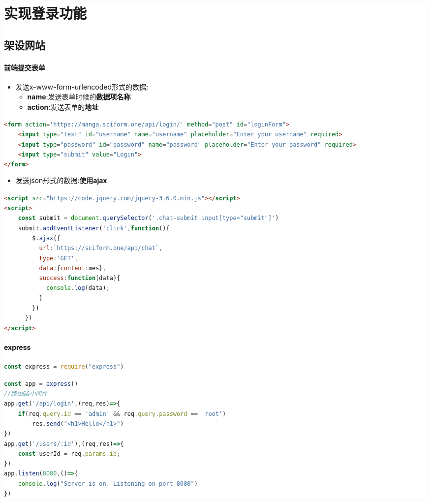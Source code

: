 # 实现登录功能

## 架设网站

#### 前端提交表单

- 发送x-www-form-urlencoded形式的数据:
  - **name**:发送表单时候的**数据项名称**
  - **action**:发送表单的**地址**

```html
<form action='https://manga.sciform.one/api/login/' method="post" id="loginForm">
    <input type="text" id="username" name="username" placeholder="Enter your username" required>
    <input type="password" id="password" name="password" placeholder="Enter your password" required>
    <input type="submit" value="Login">
</form>
```

- 发送json形式的数据:**使用ajax**

```html
<script src="https://code.jquery.com/jquery-3.6.0.min.js"></script>
<script>
	const submit = document.querySelector('.chat-submit input[type="submit"]')
    submit.addEventListener('click',function(){
        $.ajax({
          url:`https://sciform.one/api/chat`,
          type:'GET',
          data:{content:mes},
          success:function(data){
            console.log(data);
          }
        })
      })
</script>
```

#### express

```javascript
const express = require("express")
```

```javascript
const app = express()
//路由&&中间件
app.get('/api/login',(req,res)=>{
    if(req.query.id == 'admin' && req.query.password == 'root')
    	res.send("<h1>Hello</h1>")
})
app.get('/users/:id'),(req,res)=>{
    const userId = req.params.id;
})
app.listen(8080,()=>{
    console.log("Server is on. Listening on port 8080")
})
```
